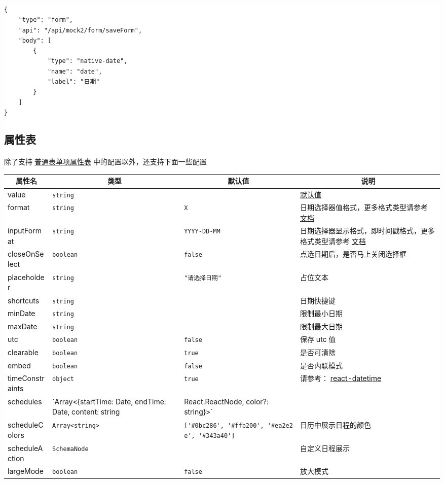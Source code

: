 ```schema: scope="body"
{
    "type": "form",
    "api": "/api/mock2/form/saveForm",
    "body": [
        {
            "type": "native-date",
            "name": "date",
            "label": "日期"
        }
    ]
}
```

## 属性表

除了支持 [普通表单项属性表](./formitem#%E5%B1%9E%E6%80%A7%E8%A1%A8) 中的配置以外，还支持下面一些配置

| 属性名          | 类型      | 默认值         | 说明                                                                                                        |
| --------------- | --------- | -------------- | ----------------------------------------------------------------------------------------------------------- |
| value           | `string`  |                | [默认值](./date#%E9%BB%98%E8%AE%A4%E5%80%BC)                                                                |
| format          | `string`  | `X`            | 日期选择器值格式，更多格式类型请参考 [文档](https://momentjs.com/docs/#/displaying/format/)                 |
| inputFormat     | `string`  | `YYYY-DD-MM`   | 日期选择器显示格式，即时间戳格式，更多格式类型请参考 [文档](https://momentjs.com/docs/#/displaying/format/) |
| closeOnSelect   | `boolean` | `false`        | 点选日期后，是否马上关闭选择框                                                                              |
| placeholder     | `string`  | `"请选择日期"` | 占位文本                                                                                                    |
| shortcuts       | `string`  |                | 日期快捷键                                                                                                  |
| minDate         | `string`  |                | 限制最小日期                                                                                                |
| maxDate         | `string`  |                | 限制最大日期                                                                                                |
| utc             | `boolean` | `false`        | 保存 utc 值                                                                                                 |
| clearable       | `boolean` | `true`         | 是否可清除                                                                                                  |
| embed           | `boolean` | `false`        | 是否内联模式                                                                                                |
| timeConstraints | `object`  | `true`         | 请参考： [react-datetime](https://github.com/YouCanBookMe/react-datetime)                                   |
| schedules       | `Array<{startTime: Date, endTime: Date, content: string | React.ReactNode, color?: string}>`  |   | 日历中展示日程   |
| scheduleColors  | `Array<string>`  | `['#0bc286', '#ffb200', '#ea2e2e', '#343a40']`   | 日历中展示日程的颜色   |
| scheduleAction  | `SchemaNode`  |            | 自定义日程展示                    |
| largeMode       | `boolean` | `false`        | 放大模式                         |

